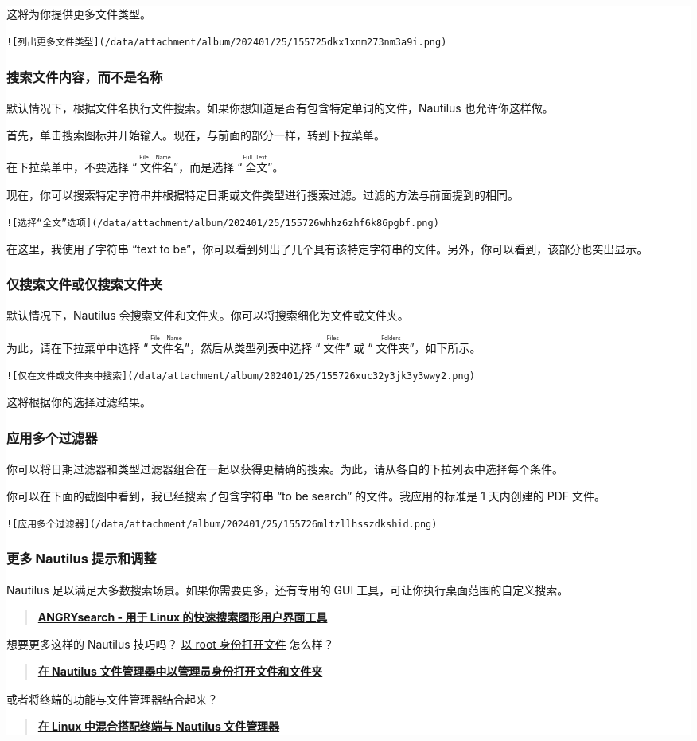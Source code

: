 这将为你提供更多文件类型。

`![列出更多文件类型](/data/attachment/album/202401/25/155725dkx1xnm273nm3a9i.png)`

### 搜索文件内容，而不是名称

默认情况下，根据文件名执行文件搜索。如果你想知道是否有包含特定单词的文件，Nautilus 也允许你这样做。

首先，单击搜索图标并开始输入。现在，与前面的部分一样，转到下拉菜单。

在下拉菜单中，不要选择 “<ruby> 文件名 <rt>  File Name </rt></ruby>”，而是选择 “<ruby> 全文 <rt>  Full Text </rt></ruby>”。

现在，你可以搜索特定字符串并根据特定日期或文件类型进行搜索过滤。过滤的方法与前面提到的相同。

`![选择“全文”选项](/data/attachment/album/202401/25/155726whhz6zhf6k86pgbf.png)`

在这里，我使用了字符串 “text to be”，你可以看到列出了几个具有该特定字符串的文件。另外，你可以看到，该部分也突出显示。

### 仅搜索文件或仅搜索文件夹

默认情况下，Nautilus 会搜索文件和文件夹。你可以将搜索细化为文件或文件夹。

为此，请在下拉菜单中选择 “<ruby> 文件名 <rt>  File Name </rt></ruby>”，然后从类型列表中选择 “<ruby> 文件 <rt>  Files </rt></ruby>” 或 “<ruby> 文件夹 <rt>  Folders </rt></ruby>”，如下所示。

`![仅在文件或文件夹中搜索](/data/attachment/album/202401/25/155726xuc32y3jk3y3wwy2.png)`

这将根据你的选择过滤结果。

### 应用多个过滤器

你可以将日期过滤器和类型过滤器组合在一起以获得更精确的搜索。为此，请从各自的下拉列表中选择每个条件。

你可以在下面的截图中看到，我已经搜索了包含字符串 “to be search” 的文件。我应用的标准是 1 天内创建的 PDF 文件。

`![应用多个过滤器](/data/attachment/album/202401/25/155726mltzllhsszdkshid.png)`

### 更多 Nautilus 提示和调整

Nautilus 足以满足大多数搜索场景。如果你需要更多，还有专用的 GUI 工具，可让你执行桌面范围的自定义搜索。

> 
> **[ANGRYsearch - 用于 Linux 的快速搜索图形用户界面工具](https://itsfoss.com/angrysearch/)**
> 
> 
> 

想要更多这样的 Nautilus 技巧吗？ [以 root 身份打开文件](https://itsfoss.com/open-nautilus-as-administrator/) 怎么样？

> 
> **[在 Nautilus 文件管理器中以管理员身份打开文件和文件夹](https://itsfoss.com/open-nautilus-as-administrator/)**
> 
> 
> 

或者将终端的功能与文件管理器结合起来？

> 
> **[在 Linux 中混合搭配终端与 Nautilus 文件管理器](https://itsfoss.com/terminal-nautilus-combination/)**
> 
> 
> 
